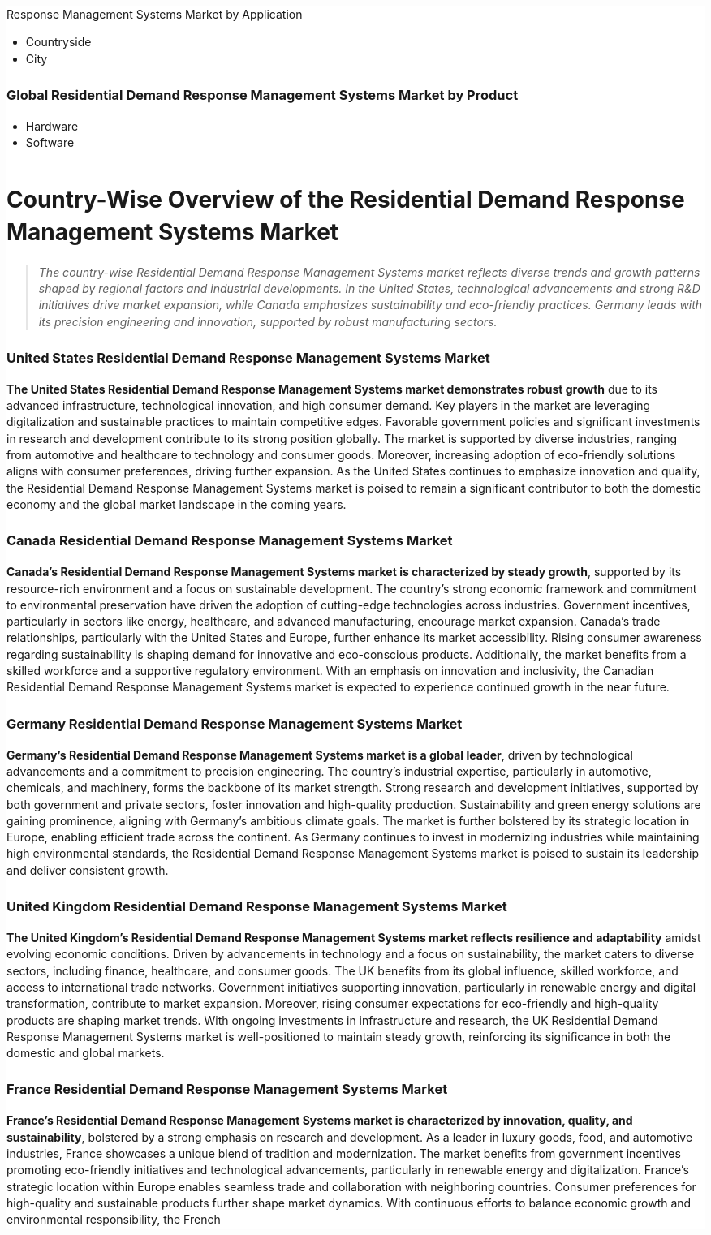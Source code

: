 Response Management Systems Market by Application</h3><ul><li>Countryside</li><li>City</li></ul><h3>Global Residential Demand Response Management Systems Market by Product</h3><ul><li>Hardware</li><li>Software</li></ul><h1><span class="">Country-Wise Overview of the Residential Demand Response Management Systems Market<br /></span></h1><blockquote><p><em><span class="">The country-wise Residential Demand Response Management Systems market reflects diverse trends and growth patterns shaped by regional factors and industrial developments. In the United States, technological advancements and strong R&amp;D initiatives drive market expansion, while Canada emphasizes sustainability and eco-friendly practices. Germany leads with its precision engineering and innovation, supported by robust manufacturing sectors.</span></em></p></blockquote><h3><strong>United States Residential Demand Response Management Systems Market</strong></h3><p><strong>The United States Residential Demand Response Management Systems market demonstrates robust growth</strong> due to its advanced infrastructure, technological innovation, and high consumer demand. Key players in the market are leveraging digitalization and sustainable practices to maintain competitive edges. Favorable government policies and significant investments in research and development contribute to its strong position globally. The market is supported by diverse industries, ranging from automotive and healthcare to technology and consumer goods. Moreover, increasing adoption of eco-friendly solutions aligns with consumer preferences, driving further expansion. As the United States continues to emphasize innovation and quality, the Residential Demand Response Management Systems market is poised to remain a significant contributor to both the domestic economy and the global market landscape in the coming years.</p><h3><strong>Canada Residential Demand Response Management Systems Market</strong></h3><p><strong>Canada&rsquo;s Residential Demand Response Management Systems market is characterized by steady growth</strong>, supported by its resource-rich environment and a focus on sustainable development. The country&rsquo;s strong economic framework and commitment to environmental preservation have driven the adoption of cutting-edge technologies across industries. Government incentives, particularly in sectors like energy, healthcare, and advanced manufacturing, encourage market expansion. Canada&rsquo;s trade relationships, particularly with the United States and Europe, further enhance its market accessibility. Rising consumer awareness regarding sustainability is shaping demand for innovative and eco-conscious products. Additionally, the market benefits from a skilled workforce and a supportive regulatory environment. With an emphasis on innovation and inclusivity, the Canadian Residential Demand Response Management Systems market is expected to experience continued growth in the near future.</p><h3><strong>Germany Residential Demand Response Management Systems Market</strong></h3><p><strong>Germany&rsquo;s Residential Demand Response Management Systems market is a global leader</strong>, driven by technological advancements and a commitment to precision engineering. The country&rsquo;s industrial expertise, particularly in automotive, chemicals, and machinery, forms the backbone of its market strength. Strong research and development initiatives, supported by both government and private sectors, foster innovation and high-quality production. Sustainability and green energy solutions are gaining prominence, aligning with Germany&rsquo;s ambitious climate goals. The market is further bolstered by its strategic location in Europe, enabling efficient trade across the continent. As Germany continues to invest in modernizing industries while maintaining high environmental standards, the Residential Demand Response Management Systems market is poised to sustain its leadership and deliver consistent growth.</p><h3><strong>United Kingdom Residential Demand Response Management Systems Market</strong></h3><p><strong>The United Kingdom&rsquo;s Residential Demand Response Management Systems market reflects resilience and adaptability</strong> amidst evolving economic conditions. Driven by advancements in technology and a focus on sustainability, the market caters to diverse sectors, including finance, healthcare, and consumer goods. The UK benefits from its global influence, skilled workforce, and access to international trade networks. Government initiatives supporting innovation, particularly in renewable energy and digital transformation, contribute to market expansion. Moreover, rising consumer expectations for eco-friendly and high-quality products are shaping market trends. With ongoing investments in infrastructure and research, the UK Residential Demand Response Management Systems market is well-positioned to maintain steady growth, reinforcing its significance in both the domestic and global markets.</p><h3><strong>France Residential Demand Response Management Systems Market</strong></h3><p><strong>France&rsquo;s Residential Demand Response Management Systems market is characterized by innovation, quality, and sustainability</strong>, bolstered by a strong emphasis on research and development. As a leader in luxury goods, food, and automotive industries, France showcases a unique blend of tradition and modernization. The market benefits from government incentives promoting eco-friendly initiatives and technological advancements, particularly in renewable energy and digitalization. France&rsquo;s strategic location within Europe enables seamless trade and collaboration with neighboring countries. Consumer preferences for high-quality and sustainable products further shape market dynamics. With continuous efforts to balance economic growth and environmental responsibility, the French